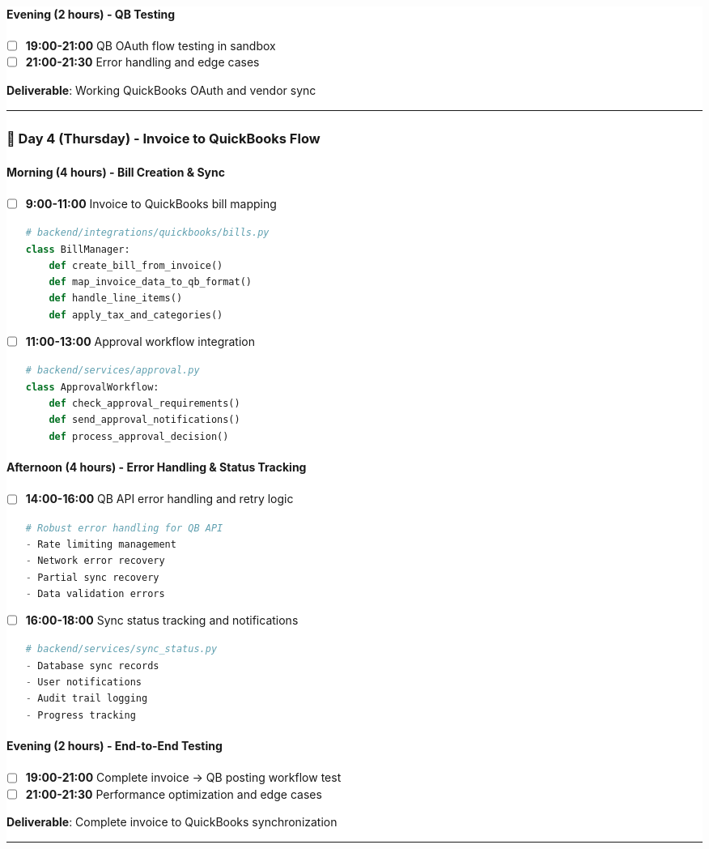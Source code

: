 #### Evening (2 hours) - QB Testing
- [ ] **19:00-21:00** QB OAuth flow testing in sandbox
- [ ] **21:00-21:30** Error handling and edge cases

**Deliverable**: Working QuickBooks OAuth and vendor sync

---

### 🎯 Day 4 (Thursday) - Invoice to QuickBooks Flow

#### Morning (4 hours) - Bill Creation & Sync
- [ ] **9:00-11:00** Invoice to QuickBooks bill mapping
  ```python
  # backend/integrations/quickbooks/bills.py
  class BillManager:
      def create_bill_from_invoice()
      def map_invoice_data_to_qb_format()
      def handle_line_items()
      def apply_tax_and_categories()
  ```
- [ ] **11:00-13:00** Approval workflow integration
  ```python
  # backend/services/approval.py
  class ApprovalWorkflow:
      def check_approval_requirements()
      def send_approval_notifications()
      def process_approval_decision()
  ```

#### Afternoon (4 hours) - Error Handling & Status Tracking
- [ ] **14:00-16:00** QB API error handling and retry logic
  ```python
  # Robust error handling for QB API
  - Rate limiting management
  - Network error recovery
  - Partial sync recovery
  - Data validation errors
  ```
- [ ] **16:00-18:00** Sync status tracking and notifications
  ```python
  # backend/services/sync_status.py
  - Database sync records
  - User notifications
  - Audit trail logging
  - Progress tracking
  ```

#### Evening (2 hours) - End-to-End Testing
- [ ] **19:00-21:00** Complete invoice → QB posting workflow test
- [ ] **21:00-21:30** Performance optimization and edge cases

**Deliverable**: Complete invoice to QuickBooks synchronization

---
